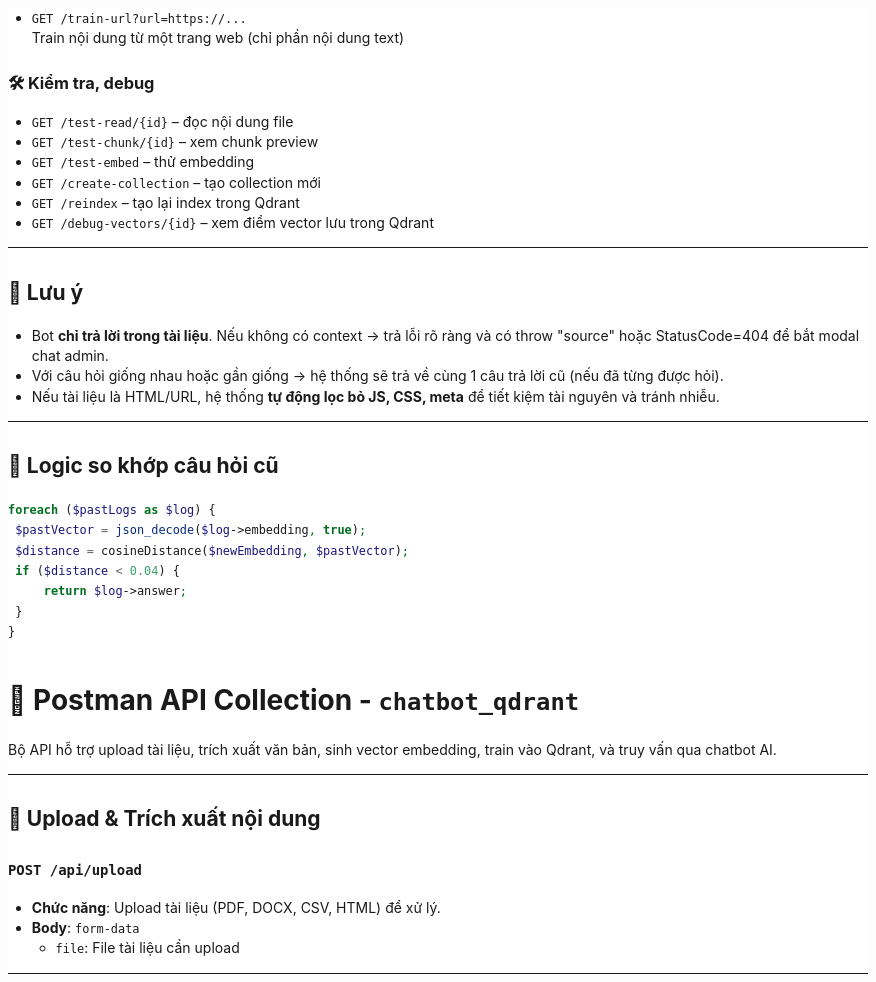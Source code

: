 - `GET /train-url?url=https://...`  
Train nội dung từ một trang web (chỉ phần nội dung text)

### 🛠 Kiểm tra, debug

- `GET /test-read/{id}` – đọc nội dung file
- `GET /test-chunk/{id}` – xem chunk preview
- `GET /test-embed` – thử embedding
- `GET /create-collection` – tạo collection mới
- `GET /reindex` – tạo lại index trong Qdrant
- `GET /debug-vectors/{id}` – xem điểm vector lưu trong Qdrant

---

## 📌 Lưu ý

- Bot **chỉ trả lời trong tài liệu**. Nếu không có context → trả lỗi rõ ràng và có throw "source" hoặc StatusCode=404 để bắt modal chat admin.
- Với câu hỏi giống nhau hoặc gần giống → hệ thống sẽ trả về cùng 1 câu trả lời cũ (nếu đã từng được hỏi).
- Nếu tài liệu là HTML/URL, hệ thống **tự động lọc bỏ JS, CSS, meta** để tiết kiệm tài nguyên và tránh nhiễu.

---

## 🧠 Logic so khớp câu hỏi cũ

```php
foreach ($pastLogs as $log) {
 $pastVector = json_decode($log->embedding, true);
 $distance = cosineDistance($newEmbedding, $pastVector);
 if ($distance < 0.04) {
     return $log->answer;
 }
}
```


# 📘 Postman API Collection - `chatbot_qdrant`

Bộ API hỗ trợ upload tài liệu, trích xuất văn bản, sinh vector embedding, train vào Qdrant, và truy vấn qua chatbot AI.

---

## 🔹 Upload & Trích xuất nội dung

### `POST /api/upload`
- **Chức năng**: Upload tài liệu (PDF, DOCX, CSV, HTML) để xử lý.
- **Body**: `form-data`  
  - `file`: File tài liệu cần upload

---